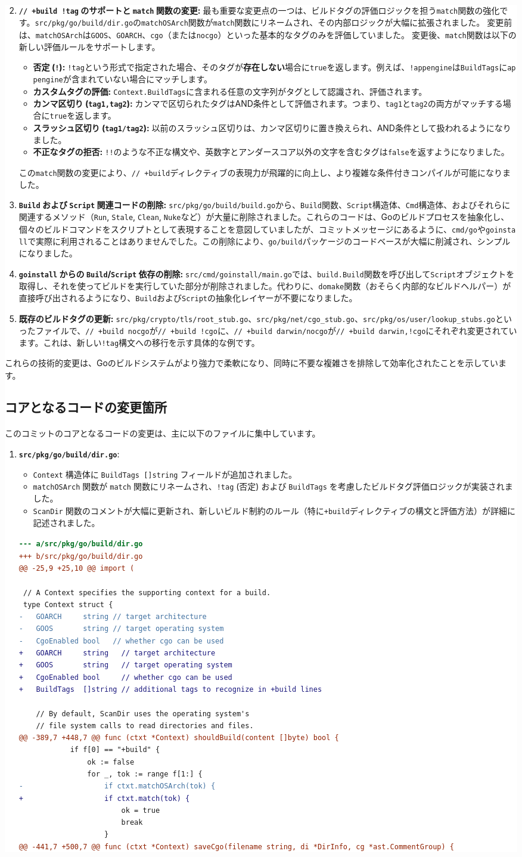 2.  **`// +build !tag` のサポートと `match` 関数の変更:**
    最も重要な変更点の一つは、ビルドタグの評価ロジックを担う`match`関数の強化です。`src/pkg/go/build/dir.go`の`matchOSArch`関数が`match`関数にリネームされ、その内部ロジックが大幅に拡張されました。
    変更前は、`matchOSArch`は`GOOS`、`GOARCH`、`cgo`（または`nocgo`）といった基本的なタグのみを評価していました。
    変更後、`match`関数は以下の新しい評価ルールをサポートします。
    *   **否定 (`!`):** `!tag`という形式で指定された場合、そのタグが**存在しない**場合に`true`を返します。例えば、`!appengine`は`BuildTags`に`appengine`が含まれていない場合にマッチします。
    *   **カスタムタグの評価:** `Context.BuildTags`に含まれる任意の文字列がタグとして認識され、評価されます。
    *   **カンマ区切り (`tag1,tag2`):** カンマで区切られたタグはAND条件として評価されます。つまり、`tag1`と`tag2`の両方がマッチする場合に`true`を返します。
    *   **スラッシュ区切り (`tag1/tag2`):** 以前のスラッシュ区切りは、カンマ区切りに置き換えられ、AND条件として扱われるようになりました。
    *   **不正なタグの拒否:** `!!`のような不正な構文や、英数字とアンダースコア以外の文字を含むタグは`false`を返すようになりました。

    この`match`関数の変更により、`// +build`ディレクティブの表現力が飛躍的に向上し、より複雑な条件付きコンパイルが可能になりました。

3.  **`Build` および `Script` 関連コードの削除:**
    `src/pkg/go/build/build.go`から、`Build`関数、`Script`構造体、`Cmd`構造体、およびそれらに関連するメソッド（`Run`, `Stale`, `Clean`, `Nuke`など）が大量に削除されました。これらのコードは、Goのビルドプロセスを抽象化し、個々のビルドコマンドをスクリプトとして表現することを意図していましたが、コミットメッセージにあるように、`cmd/go`や`goinstall`で実際に利用されることはありませんでした。この削除により、`go/build`パッケージのコードベースが大幅に削減され、シンプルになりました。

4.  **`goinstall` からの `Build`/`Script` 依存の削除:**
    `src/cmd/goinstall/main.go`では、`build.Build`関数を呼び出して`Script`オブジェクトを取得し、それを使ってビルドを実行していた部分が削除されました。代わりに、`domake`関数（おそらく内部的なビルドヘルパー）が直接呼び出されるようになり、`Build`および`Script`の抽象化レイヤーが不要になりました。

5.  **既存のビルドタグの更新:**
    `src/pkg/crypto/tls/root_stub.go`、`src/pkg/net/cgo_stub.go`、`src/pkg/os/user/lookup_stubs.go`といったファイルで、`// +build nocgo`が`// +build !cgo`に、`// +build darwin/nocgo`が`// +build darwin,!cgo`にそれぞれ変更されています。これは、新しい`!tag`構文への移行を示す具体的な例です。

これらの技術的変更は、Goのビルドシステムがより強力で柔軟になり、同時に不要な複雑さを排除して効率化されたことを示しています。

## コアとなるコードの変更箇所

このコミットのコアとなるコードの変更は、主に以下のファイルに集中しています。

1.  **`src/pkg/go/build/dir.go`**:
    *   `Context` 構造体に `BuildTags []string` フィールドが追加されました。
    *   `matchOSArch` 関数が `match` 関数にリネームされ、`!tag` (否定) および `BuildTags` を考慮したビルドタグ評価ロジックが実装されました。
    *   `ScanDir` 関数のコメントが大幅に更新され、新しいビルド制約のルール（特に`+build`ディレクティブの構文と評価方法）が詳細に記述されました。

    ```diff
    --- a/src/pkg/go/build/dir.go
    +++ b/src/pkg/go/build/dir.go
    @@ -25,9 +25,10 @@ import (
     
     // A Context specifies the supporting context for a build.
     type Context struct {
    -	GOARCH     string // target architecture
    -	GOOS       string // target operating system
    -	CgoEnabled bool   // whether cgo can be used
    +	GOARCH     string   // target architecture
    +	GOOS       string   // target operating system
    +	CgoEnabled bool     // whether cgo can be used
    +	BuildTags  []string // additional tags to recognize in +build lines
     
     	// By default, ScanDir uses the operating system's
     	// file system calls to read directories and files.
    @@ -389,7 +448,7 @@ func (ctxt *Context) shouldBuild(content []byte) bool {
     			if f[0] == "+build" {
     				ok := false
     				for _, tok := range f[1:] {
    -					if ctxt.matchOSArch(tok) {
    +					if ctxt.match(tok) {
     						ok = true
     						break
     					}
    @@ -441,7 +500,7 @@ func (ctxt *Context) saveCgo(filename string, di *DirInfo, cg *ast.CommentGroup) {
